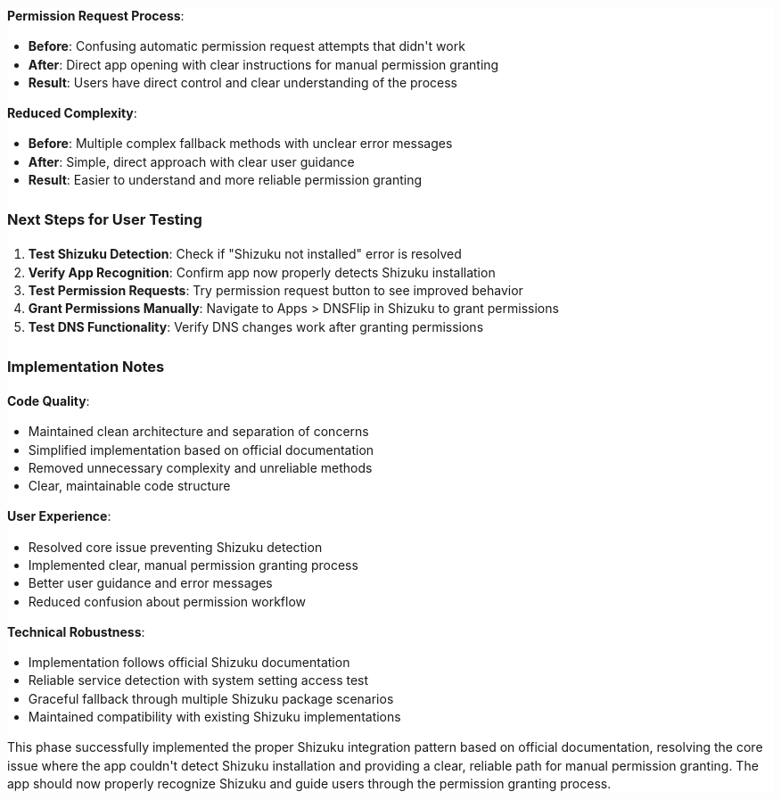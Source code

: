 **Permission Request Process**:
- **Before**: Confusing automatic permission request attempts that didn't work
- **After**: Direct app opening with clear instructions for manual permission granting
- **Result**: Users have direct control and clear understanding of the process

**Reduced Complexity**:
- **Before**: Multiple complex fallback methods with unclear error messages
- **After**: Simple, direct approach with clear user guidance
- **Result**: Easier to understand and more reliable permission granting

### Next Steps for User Testing
1. **Test Shizuku Detection**: Check if "Shizuku not installed" error is resolved
2. **Verify App Recognition**: Confirm app now properly detects Shizuku installation
3. **Test Permission Requests**: Try permission request button to see improved behavior
4. **Grant Permissions Manually**: Navigate to Apps > DNSFlip in Shizuku to grant permissions
5. **Test DNS Functionality**: Verify DNS changes work after granting permissions

### Implementation Notes
**Code Quality**:
- Maintained clean architecture and separation of concerns
- Simplified implementation based on official documentation
- Removed unnecessary complexity and unreliable methods
- Clear, maintainable code structure

**User Experience**:
- Resolved core issue preventing Shizuku detection
- Implemented clear, manual permission granting process
- Better user guidance and error messages
- Reduced confusion about permission workflow

**Technical Robustness**:
- Implementation follows official Shizuku documentation
- Reliable service detection with system setting access test
- Graceful fallback through multiple Shizuku package scenarios
- Maintained compatibility with existing Shizuku implementations

This phase successfully implemented the proper Shizuku integration pattern based on official documentation, resolving the core issue where the app couldn't detect Shizuku installation and providing a clear, reliable path for manual permission granting. The app should now properly recognize Shizuku and guide users through the permission granting process.